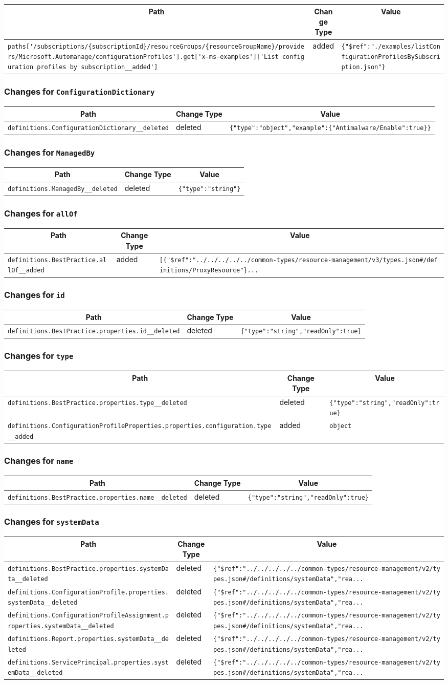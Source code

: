 | Path | Change Type | Value |
|------|------------|-------|
| `paths['/subscriptions/{subscriptionId}/resourceGroups/{resourceGroupName}/providers/Microsoft.Automanage/configurationProfiles'].get['x-ms-examples']['List configuration profiles by subscription__added']` | added | `{"$ref":"./examples/listConfigurationProfilesBySubscription.json"}` |

### Changes for `ConfigurationDictionary`

| Path | Change Type | Value |
|------|------------|-------|
| `definitions.ConfigurationDictionary__deleted` | deleted | `{"type":"object","example":{"Antimalware/Enable":true}}` |

### Changes for `ManagedBy`

| Path | Change Type | Value |
|------|------------|-------|
| `definitions.ManagedBy__deleted` | deleted | `{"type":"string"}` |

### Changes for `allOf`

| Path | Change Type | Value |
|------|------------|-------|
| `definitions.BestPractice.allOf__added` | added | `[{"$ref":"../../../../../common-types/resource-management/v3/types.json#/definitions/ProxyResource"}...` |

### Changes for `id`

| Path | Change Type | Value |
|------|------------|-------|
| `definitions.BestPractice.properties.id__deleted` | deleted | `{"type":"string","readOnly":true}` |

### Changes for `type`

| Path | Change Type | Value |
|------|------------|-------|
| `definitions.BestPractice.properties.type__deleted` | deleted | `{"type":"string","readOnly":true}` |
| `definitions.ConfigurationProfileProperties.properties.configuration.type__added` | added | `object` |

### Changes for `name`

| Path | Change Type | Value |
|------|------------|-------|
| `definitions.BestPractice.properties.name__deleted` | deleted | `{"type":"string","readOnly":true}` |

### Changes for `systemData`

| Path | Change Type | Value |
|------|------------|-------|
| `definitions.BestPractice.properties.systemData__deleted` | deleted | `{"$ref":"../../../../../common-types/resource-management/v2/types.json#/definitions/systemData","rea...` |
| `definitions.ConfigurationProfile.properties.systemData__deleted` | deleted | `{"$ref":"../../../../../common-types/resource-management/v2/types.json#/definitions/systemData","rea...` |
| `definitions.ConfigurationProfileAssignment.properties.systemData__deleted` | deleted | `{"$ref":"../../../../../common-types/resource-management/v2/types.json#/definitions/systemData","rea...` |
| `definitions.Report.properties.systemData__deleted` | deleted | `{"$ref":"../../../../../common-types/resource-management/v2/types.json#/definitions/systemData","rea...` |
| `definitions.ServicePrincipal.properties.systemData__deleted` | deleted | `{"$ref":"../../../../../common-types/resource-management/v2/types.json#/definitions/systemData","rea...` |
